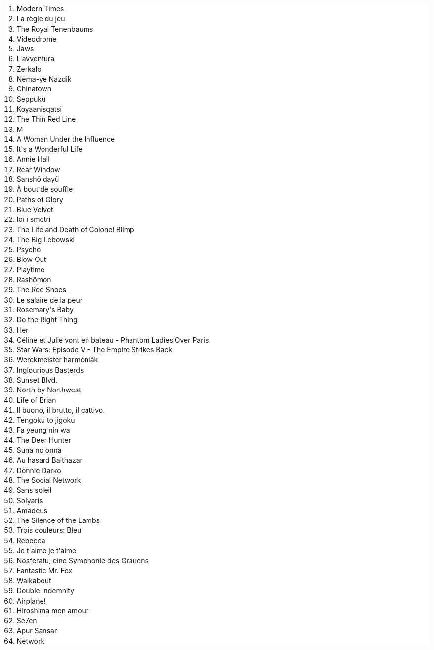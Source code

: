 1. Modern Times
1. La règle du jeu
1. The Royal Tenenbaums
1. Videodrome
1. Jaws
1. L'avventura
1. Zerkalo
1. Nema-ye Nazdik
1. Chinatown
1. Seppuku
1. Koyaanisqatsi
1. The Thin Red Line
1. M
1. A Woman Under the Influence
1. It's a Wonderful Life
1. Annie Hall
1. Rear Window
1. Sanshô dayû
1. À bout de souffle
1. Paths of Glory
1. Blue Velvet
1. Idi i smotri
1. The Life and Death of Colonel Blimp
1. The Big Lebowski
1. Psycho
1. Blow Out
1. Playtime
1. Rashômon
1. The Red Shoes
1. Le salaire de la peur
1. Rosemary's Baby
1. Do the Right Thing
1. Her
1. Céline et Julie vont en bateau - Phantom Ladies Over Paris
1. Star Wars: Episode V - The Empire Strikes Back
1. Werckmeister harmóniák
1. Inglourious Basterds
1. Sunset Blvd.
1. North by Northwest
1. Life of Brian
1. Il buono, il brutto, il cattivo.
1. Tengoku to jigoku
1. Fa yeung nin wa
1. The Deer Hunter
1. Suna no onna
1. Au hasard Balthazar
1. Donnie Darko
1. The Social Network
1. Sans soleil
1. Solyaris
1. Amadeus
1. The Silence of the Lambs
1. Trois couleurs: Bleu
1. Rebecca
1. Je t'aime je t'aime
1. Nosferatu, eine Symphonie des Grauens
1. Fantastic Mr. Fox
1. Walkabout
1. Double Indemnity
1. Airplane!
1. Hiroshima mon amour
1. Se7en
1. Apur Sansar
1. Network